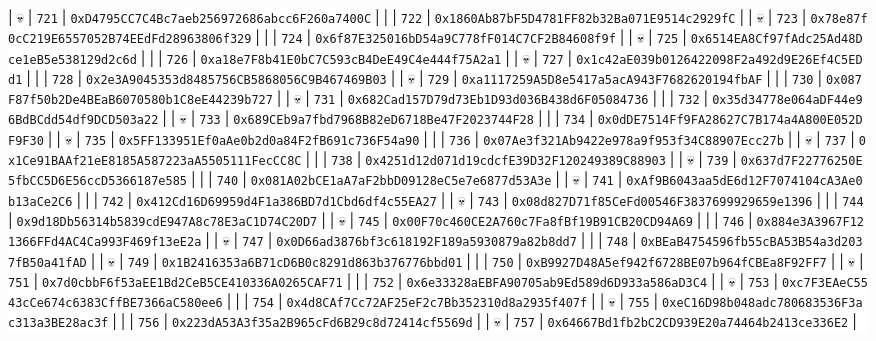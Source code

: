 | 💀 | `721` | `0xD4795CC7C4Bc7aeb256972686abcc6F260a7400C` |
|  | `722` | `0x1860Ab87bF5D4781FF82b32Ba071E9514c2929fC` |
| 💀 | `723` | `0x78e87f0cC219E6557052B74EEdFd28963806f329` |
|  | `724` | `0x6f87E325016bD54a9C778fF014C7CF2B84608f9f` |
| 💀 | `725` | `0x6514EA8Cf97fAdc25Ad48Dce1eB5e538129d2c6d` |
|  | `726` | `0xa18e7F8b41E0bC7C593cB4DeE49C4e444f75A2a1` |
| 💀 | `727` | `0x1c42aE039b0126422098F2a492d9E26Ef4C5EDd1` |
|  | `728` | `0x2e3A9045353d8485756CB5868056C9B467469B03` |
| 💀 | `729` | `0xa1117259A5D8e5417a5acA943F7682620194fbAF` |
|  | `730` | `0x087F87f50b2De4BEaB6070580b1C8eE44239b727` |
| 💀 | `731` | `0x682Cad157D79d73Eb1D93d036B438d6F05084736` |
|  | `732` | `0x35d34778e064aDF44e96BdBCdd54df9DCD503a22` |
| 💀 | `733` | `0x689CEb9a7fbd7968B82eD6718Be47F2023744F28` |
|  | `734` | `0x0dDE7514Ff9FA28627C7B174a4A800E052DF9F30` |
| 💀 | `735` | `0x5FF133951Ef0aAe0b2d0a84F2fB691c736F54a90` |
|  | `736` | `0x07Ae3f321Ab9422e978a9f953f34C88907Ecc27b` |
| 💀 | `737` | `0x1Ce91BAAf21eE8185A587223aA5505111FecCC8C` |
|  | `738` | `0x4251d12d071d19cdcfE39D32F120249389C88903` |
| 💀 | `739` | `0x637d7F22776250E5fbCC5D6E56ccD5366187e585` |
|  | `740` | `0x081A02bCE1aA7aF2bbD09128eC5e7e6877d53A3e` |
| 💀 | `741` | `0xAf9B6043aa5dE6d12F7074104cA3Ae0b13aCe2C6` |
|  | `742` | `0x412Cd16D69959d4F1a386BD7d1Cbd6df4c55EA27` |
| 💀 | `743` | `0x08d827D71f85CeFd00546F3837699929659e1396` |
|  | `744` | `0x9d18Db56314b5839cdE947A8c78E3aC1D74C20D7` |
| 💀 | `745` | `0x00F70c460CE2A760c7Fa8fBf19B91CB20CD94A69` |
|  | `746` | `0x884e3A3967F121366FFd4AC4Ca993F469f13eE2a` |
| 💀 | `747` | `0x0D66ad3876bf3c618192F189a5930879a82b8dd7` |
|  | `748` | `0xBEaB4754596fb55cBA53B54a3d2037fB50a41fAD` |
| 💀 | `749` | `0x1B2416353a6B71cD6B0c8291d863b376776bbd01` |
|  | `750` | `0xB9927D48A5ef942f6728BE07b964fCBEa8F92FF7` |
| 💀 | `751` | `0x7d0cbbF6f53aEE1Bd2CeB5CE410336A0265CAF71` |
|  | `752` | `0x6e33328aEBFA90705ab9Ed589d6D933a586aD3C4` |
| 💀 | `753` | `0xc7F3EAeC5543cCe674c6383CffBE7366aC580ee6` |
|  | `754` | `0x4d8CAf7Cc72AF25eF2c7Bb352310d8a2935f407f` |
| 💀 | `755` | `0xeC16D98b048adc780683536F3ac313a3BE28ac3f` |
|  | `756` | `0x223dA53A3f35a2B965cFd6B29c8d72414cf5569d` |
| 💀 | `757` | `0x64667Bd1fb2bC2CD939E20a74464b2413ce336E2` |